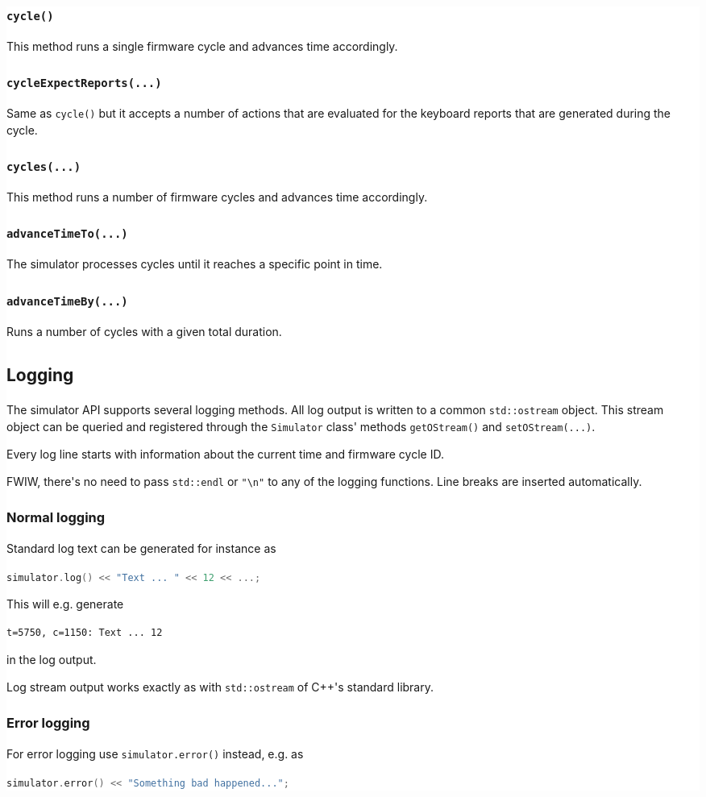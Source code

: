 ### `cycle()`

This method runs a single firmware cycle and advances time accordingly. 

### `cycleExpectReports(...)`

Same as `cycle()` but it accepts a number of actions that are 
evaluated for the keyboard reports that are generated during the cycle.

### `cycles(...)`

This method runs a number of firmware cycles and advances time accordingly.

### `advanceTimeTo(...)`

The simulator processes cycles until it reaches a specific point in time.

### `advanceTimeBy(...)`

Runs a number of cycles with a given total duration.

## Logging

The simulator API supports several logging methods. All log output is written
to a common `std::ostream` object. This stream object can be queried and registered
through the `Simulator` class' methods `getOStream()` and `setOStream(...)`.

Every log line starts with information about the current time and
firmware cycle ID.

FWIW, there's no need to pass `std::endl` or `"\n"` to any of the logging functions.
Line breaks are inserted automatically.

### Normal logging

Standard log text can be generated for instance as

```cpp
simulator.log() << "Text ... " << 12 << ...;
```

This will e.g. generate

```
t=5750, c=1150: Text ... 12
```

in the log output.

Log stream output works exactly as with `std::ostream` of C++'s standard library.

### Error logging

For error logging use `simulator.error()` instead, e.g. as

```cpp
simulator.error() << "Something bad happened...";
```
